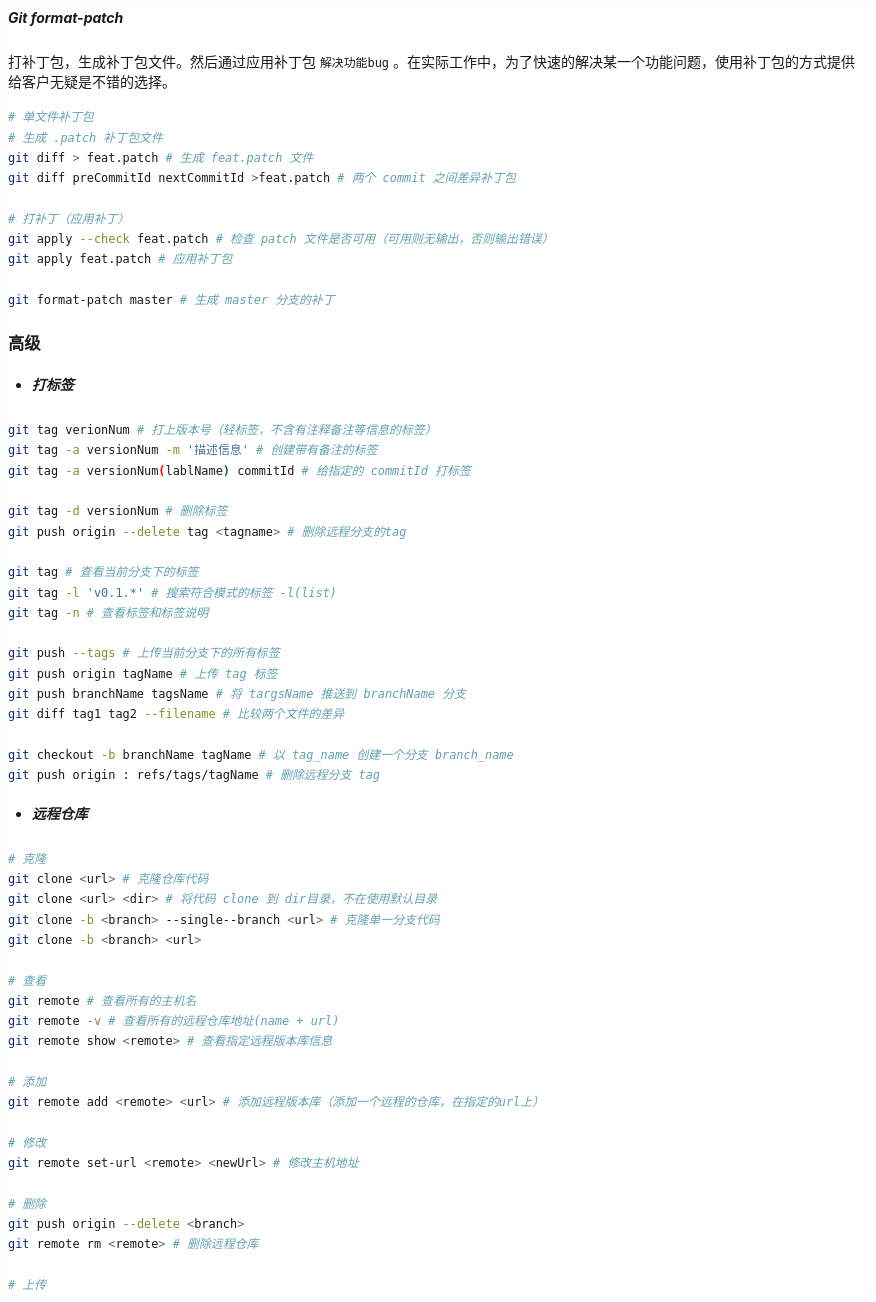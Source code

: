 ##### Git format-patch

打补丁包，生成补丁包文件。然后通过应用补丁包 `解决功能bug` 。在实际工作中，为了快速的解决某一个功能问题，使用补丁包的方式提供给客户无疑是不错的选择。

```sh
# 单文件补丁包
# 生成 .patch 补丁包文件
git diff > feat.patch # 生成 feat.patch 文件
git diff preCommitId nextCommitId >feat.patch # 两个 commit 之间差异补丁包

# 打补丁（应用补丁）
git apply --check feat.patch # 检查 patch 文件是否可用（可用则无输出，否则输出错误）
git apply feat.patch # 应用补丁包

git format-patch master # 生成 master 分支的补丁
```

### 高级

- ##### 打标签

```sh
git tag verionNum # 打上版本号（轻标签，不含有注释备注等信息的标签）
git tag -a versionNum -m '描述信息' # 创建带有备注的标签
git tag -a versionNum(lablName) commitId # 给指定的 commitId 打标签

git tag -d versionNum # 删除标签
git push origin --delete tag <tagname> # 删除远程分支的tag

git tag # 查看当前分支下的标签
git tag -l 'v0.1.*' # 搜索符合模式的标签 -l(list)
git tag -n # 查看标签和标签说明

git push --tags # 上传当前分支下的所有标签
git push origin tagName # 上传 tag 标签
git push branchName tagsName # 将 targsName 推送到 branchName 分支
git diff tag1 tag2 --filename # 比较两个文件的差异

git checkout -b branchName tagName # 以 tag_name 创建一个分支 branch_name
git push origin : refs/tags/tagName # 删除远程分支 tag
```

- ##### 远程仓库

```sh
# 克隆
git clone <url> # 克隆仓库代码
git clone <url> <dir> # 将代码 clone 到 dir目录，不在使用默认目录
git clone -b <branch> --single--branch <url> # 克隆单一分支代码
git clone -b <branch> <url>

# 查看
git remote # 查看所有的主机名
git remote -v # 查看所有的远程仓库地址(name + url)
git remote show <remote> # 查看指定远程版本库信息

# 添加
git remote add <remote> <url> # 添加远程版本库（添加一个远程的仓库，在指定的url上）

# 修改
git remote set-url <remote> <newUrl> # 修改主机地址

# 删除
git push origin --delete <branch>
git remote rm <remote> # 删除远程仓库

# 上传
```